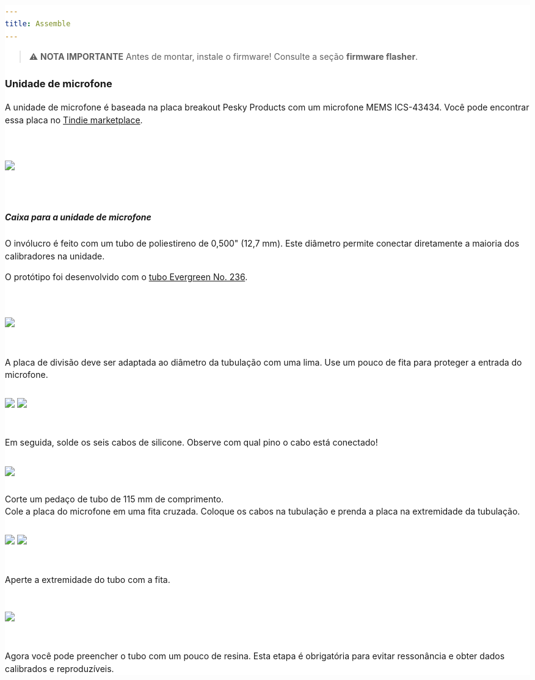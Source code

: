 ```yaml
---
title: Assemble
---
```

> ⚠️ **NOTA IMPORTANTE**
Antes de montar, instale o firmware!
Consulte a seção __firmware flasher__.


### Unidade de microfone

A unidade de microfone é baseada na placa breakout Pesky Products com um microfone MEMS ICS-43434. Você pode encontrar essa placa no [Tindie marketplace](https://www.tindie.com/products/onehorse/ics43434-i2s-digital-microphone/).

<img src="../docs/dnms/dnms-noise-measuring-microphone.jpg" style="width:40%; margin: 3em 0" loading="lazy"/>


##### Caixa para a unidade de microfone
O invólucro é feito com um tubo de poliestireno de 0,500" (12,7 mm). Este diâmetro permite conectar diretamente a maioria dos calibradores na unidade.

O protótipo foi desenvolvido com o [tubo Evergreen No. 236](https://evergreenscalemodels.com/products/236-500-12-7mm-od-white-polystyrene-tubing).

<img src="../docs/dnms/dnms-noise-measuring-microphone-anschluesse.jpg" style="width:40%; margin: 3em 0" loading="lazy"/>
<br>
A placa de divisão deve ser adaptada ao diâmetro da tubulação com uma lima. Use um pouco de fita para proteger a entrada do microfone.
<br>

<img src="../docs/dnms/dnms-noise-measuring-microphone-protection.jpg" style="width:40%; margin: 2em 0" loading="lazy"/>
<img src="../docs/dnms/dnms-noise-measuring-microphone-protection-front.jpg" style="width:41%; margin: 2em 0" loading="lazy"/>

Em seguida, solde os seis cabos de silicone. Observe com qual pino o cabo está conectado!

<img src="../docs/dnms/dnms-noise-measuring-microphone-with-cable.jpg" style="display: block; width:40%; margin: 2em 0" loading="lazy"/>
Corte um pedaço de tubo de 115 mm de comprimento.
<br>
Cole a placa do microfone em uma fita cruzada. Coloque os cabos na tubulação e prenda a placa na extremidade da tubulação.
<br>
<img src="../docs/dnms/dnms-noise-measuring-microphone-preparing-housing.jpg" style="width:40%; margin: 2em 0" loading="lazy"/>
<img src="../docs/dnms/dnms-noise-measuring-microphone-housing.jpg" style="width:42%; margin: 2em 0" loading="lazy"/>

Aperte a extremidade do tubo com a fita.

<img src="../docs/dnms/dnms-noise-measuring-microphone-tube.jpg" style="width:40%; margin: 2em 0" loading="lazy"/>

Agora você pode preencher o tubo com um pouco de resina. Esta etapa é obrigatória para evitar ressonância e obter dados calibrados e reproduzíveis.

